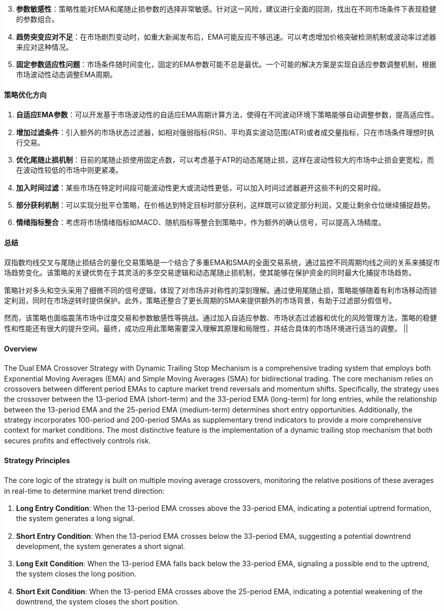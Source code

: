 3. **参数敏感性**：策略性能对EMA和尾随止损参数的选择非常敏感。针对这一风险，建议进行全面的回测，找出在不同市场条件下表现稳健的参数组合。

4. **趋势突变应对不足**：在市场剧烈变动时，如重大新闻发布后，EMA可能反应不够迅速。可以考虑增加价格突破检测机制或波动率过滤器来应对这种情况。

5. **固定参数适应性问题**：市场条件随时间变化，固定的EMA参数可能不总是最优。一个可能的解决方案是实现自适应参数调整机制，根据市场波动性动态调整EMA周期。

#### 策略优化方向

1. **自适应EMA参数**：可以开发基于市场波动性的自适应EMA周期计算方法，使得在不同波动环境下策略能够自动调整参数，提高适应性。

2. **增加过滤条件**：引入额外的市场状态过滤器，如相对强弱指标(RSI)、平均真实波动范围(ATR)或者成交量指标，只在市场条件理想时执行交易。

3. **优化尾随止损机制**：目前的尾随止损使用固定点数，可以考虑基于ATR的动态尾随止损，这样在波动性较大的市场中止损会更宽松，而在波动性较低的市场中则更紧凑。

4. **加入时间过滤**：某些市场在特定时间段可能波动性更大或流动性更低，可以加入时间过滤器避开这些不利的交易时段。

5. **部分获利机制**：可以实现分批平仓策略，在价格达到特定目标时部分获利，这样既可以锁定部分利润，又能让剩余仓位继续捕捉趋势。

6. **情绪指标整合**：考虑将市场情绪指标如MACD、随机指标等整合到策略中，作为额外的确认信号，可以提高入场精度。

#### 总结

双指数均线交叉与尾随止损结合的量化交易策略是一个结合了多重EMA和SMA的全面交易系统，通过监控不同周期均线之间的关系来捕捉市场趋势变化。该策略的关键优势在于其灵活的多空交易逻辑和动态尾随止损机制，使其能够在保护资金的同时最大化捕捉市场趋势。

策略针对多头和空头采用了细微不同的信号逻辑，体现了对市场非对称性的深刻理解。通过使用尾随止损，策略能够随着有利市场移动而锁定利润，同时在市场逆转时提供保护。此外，策略还整合了更长周期的SMA来提供额外的市场背景，有助于过滤部分假信号。

然而，该策略也面临震荡市场中过度交易和参数敏感性等挑战。通过加入自适应参数、市场状态过滤器和优化的风险管理方法，策略的稳健性和性能还有很大的提升空间。最终，成功应用此策略需要深入理解其原理和局限性，并结合具体的市场环境进行适当的调整。 || 
#### Overview

The Dual EMA Crossover Strategy with Dynamic Trailing Stop Mechanism is a comprehensive trading system that employs both Exponential Moving Averages (EMA) and Simple Moving Averages (SMA) for bidirectional trading. The core mechanism relies on crossovers between different period EMAs to capture market trend reversals and momentum shifts. Specifically, the strategy uses the crossover between the 13-period EMA (short-term) and the 33-period EMA (long-term) for long entries, while the relationship between the 13-period EMA and the 25-period EMA (medium-term) determines short entry opportunities. Additionally, the strategy incorporates 100-period and 200-period SMAs as supplementary trend indicators to provide a more comprehensive context for market conditions. The most distinctive feature is the implementation of a dynamic trailing stop mechanism that both secures profits and effectively controls risk.

#### Strategy Principles

The core logic of the strategy is built on multiple moving average crossovers, monitoring the relative positions of these averages in real-time to determine market trend direction:

1. **Long Entry Condition**: When the 13-period EMA crosses above the 33-period EMA, indicating a potential uptrend formation, the system generates a long signal.

2. **Short Entry Condition**: When the 13-period EMA crosses below the 33-period EMA, suggesting a potential downtrend development, the system generates a short signal.

3. **Long Exit Condition**: When the 13-period EMA falls back below the 33-period EMA, signaling a possible end to the uptrend, the system closes the long position.

4. **Short Exit Condition**: When the 13-period EMA crosses above the 25-period EMA, indicating a potential weakening of the downtrend, the system closes the short position.
